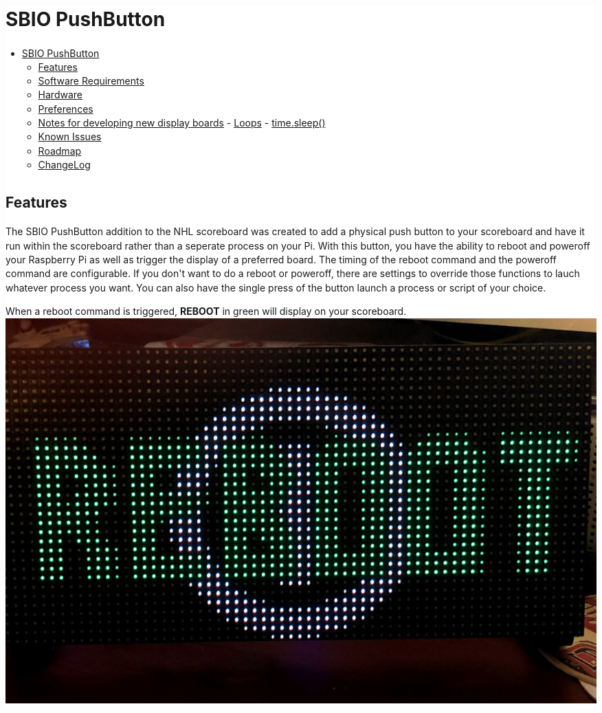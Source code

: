 # SBIO PushButton


- [SBIO PushButton](#sbio-pushbutton)
    - [Features](#features)
    - [Software Requirements](#software-requirements)
    - [Hardware](#hardware)
    - [Preferences](#preferences)
    - [Notes for developing new display boards](#notes-for-developing-new-display-boards)
            - [Loops](#loops)
            - [time.sleep()](#timesleep)
    - [Known Issues](#known-issues)
    - [Roadmap](#roadmap)
    - [ChangeLog](#changelog)



## Features
The SBIO PushButton addition to the NHL scoreboard was created to add a physical push button to your scoreboard and have it run within the scoreboard rather than a seperate process on your Pi.  With this button, you have the ability to reboot and poweroff your Raspberry Pi as well as trigger the display of a preferred board.  The timing of the reboot command and the poweroff command are configurable.  If you don't want to do a reboot or poweroff, there are settings to override those functions to lauch whatever process you want.   You can also have the single press of the button launch a process or script of your choice. 

When a reboot command is triggered, **REBOOT** in green will display on your scoreboard.  
![reboot display](../../assets/images/reboot_display.jpg)
